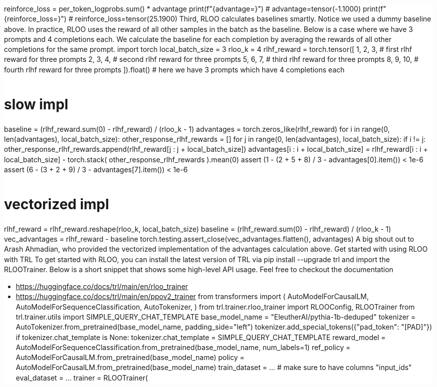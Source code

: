 reinforce_loss = per_token_logprobs.sum() * advantage
print(f"{advantage=}") # advantage=tensor(-1.1000)
print(f"{reinforce_loss=}") # reinforce_loss=tensor(25.1900)
Third, RLOO calculates baselines smartly. Notice we used a dummy baseline above. In practice, RLOO uses the reward of all other samples in the batch as the baseline. Below is a case where we have 3 prompts and 4 completions each. We calculate the baseline for each completion by averaging the rewards of all other completions for the same prompt.
import torch
local_batch_size = 3
rloo_k = 4
rlhf_reward = torch.tensor([
1, 2, 3, # first rlhf reward for three prompts
2, 3, 4, # second rlhf reward for three prompts
5, 6, 7, # third rlhf reward for three prompts
8, 9, 10, # fourth rlhf reward for three prompts
]).float() # here we have 3 prompts which have 4 completions each
# slow impl
baseline = (rlhf_reward.sum(0) - rlhf_reward) / (rloo_k - 1)
advantages = torch.zeros_like(rlhf_reward)
for i in range(0, len(advantages), local_batch_size):
other_response_rlhf_rewards = []
for j in range(0, len(advantages), local_batch_size):
if i != j:
other_response_rlhf_rewards.append(rlhf_reward[j : j + local_batch_size])
advantages[i : i + local_batch_size] = rlhf_reward[i : i + local_batch_size] - torch.stack(
other_response_rlhf_rewards
).mean(0)
assert (1 - (2 + 5 + 8) / 3 - advantages[0].item()) < 1e-6
assert (6 - (3 + 2 + 9) / 3 - advantages[7].item()) < 1e-6
# vectorized impl
rlhf_reward = rlhf_reward.reshape(rloo_k, local_batch_size)
baseline = (rlhf_reward.sum(0) - rlhf_reward) / (rloo_k - 1)
vec_advantages = rlhf_reward - baseline
torch.testing.assert_close(vec_advantages.flatten(), advantages)
A big shout out to Arash Ahmadian, who provided the vectorized implementation of the advantages calculation above.
Get started with using RLOO with TRL
To get started with RLOO, you can install the latest version of TRL via pip install --upgrade trl
and import the RLOOTrainer. Below is a short snippet that shows some high-level API usage. Feel free to checkout the documentation
- https://huggingface.co/docs/trl/main/en/rloo_trainer
- https://huggingface.co/docs/trl/main/en/ppov2_trainer
from transformers import (
AutoModelForCausalLM,
AutoModelForSequenceClassification,
AutoTokenizer,
)
from trl.trainer.rloo_trainer import RLOOConfig, RLOOTrainer
from trl.trainer.utils import SIMPLE_QUERY_CHAT_TEMPLATE
base_model_name = "EleutherAI/pythia-1b-deduped"
tokenizer = AutoTokenizer.from_pretrained(base_model_name, padding_side="left")
tokenizer.add_special_tokens({"pad_token": "[PAD]"})
if tokenizer.chat_template is None:
tokenizer.chat_template = SIMPLE_QUERY_CHAT_TEMPLATE
reward_model = AutoModelForSequenceClassification.from_pretrained(base_model_name, num_labels=1)
ref_policy = AutoModelForCausalLM.from_pretrained(base_model_name)
policy = AutoModelForCausalLM.from_pretrained(base_model_name)
train_dataset = ... # make sure to have columns "input_ids"
eval_dataset = ...
trainer = RLOOTrainer(